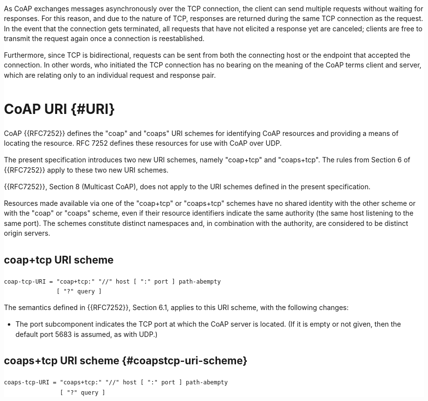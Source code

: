 As CoAP exchanges messages asynchronously over the TCP connection, the
client can send multiple requests without waiting for responses.  For
this reason, and due to the nature of TCP, responses are returned
during the same TCP connection as the request.  In the event that the
connection gets terminated, all requests that have not elicited a
response yet are canceled; clients are free to transmit the request
again once a connection is reestablished.

Furthermore, since TCP is bidirectional, requests can be sent from
both the connecting host or the endpoint that accepted the connection.
In other words, who initiated the TCP connection has no bearing on the
meaning of the CoAP terms client and server, which are relating only
to an individual request and response pair.


# CoAP URI {#URI}

CoAP {{RFC7252}} defines the "coap" and "coaps" URI schemes for
identifying CoAP resources and providing a means of locating the
resource. RFC 7252 defines these resources for use with CoAP over UDP.

The present specification introduces two new URI schemes, namely "coap+tcp"
and "coaps+tcp".  The rules from Section 6 of {{RFC7252}} apply to
these two new URI schemes.

{{RFC7252}}, Section 8 (Multicast CoAP), does not apply to the URI
schemes defined in the present specification.

Resources made available via one of the "coap+tcp" or "coaps+tcp" schemes
have no shared identity with the other scheme or with the "coap" or
"coaps" scheme, even if their resource identifiers indicate the
same authority (the same host listening to the same port).
The schemes constitute distinct namespaces and, in combination with
the authority, are considered to be distinct
origin servers.

## coap+tcp URI scheme

~~~~
coap-tcp-URI = "coap+tcp:" "//" host [ ":" port ] path-abempty
               [ "?" query ]
~~~~

The semantics defined in {{RFC7252}}, Section 6.1, applies to this
URI scheme, with the following changes:

* The port subcomponent indicates the TCP port
at which the CoAP server is located.  (If it is empty or not given,
then the default port 5683 is assumed, as with UDP.)

## coaps+tcp URI scheme {#coapstcp-uri-scheme}

~~~~
coaps-tcp-URI = "coaps+tcp:" "//" host [ ":" port ] path-abempty
                [ "?" query ]
~~~~


[^_1]: Shouldn't we simply always require ALPN?